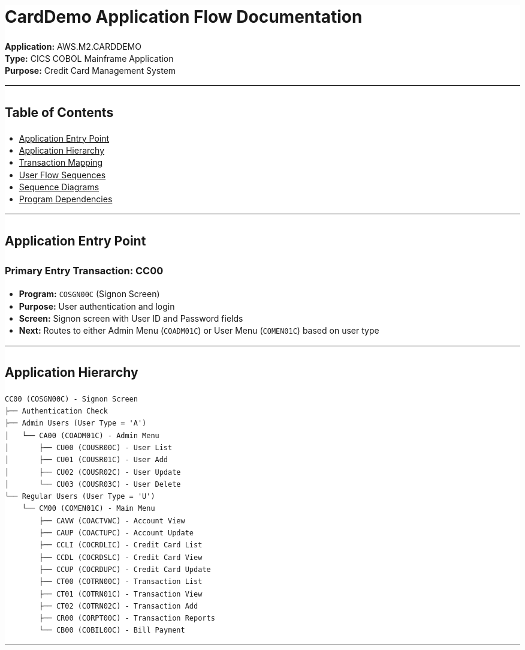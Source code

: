 # CardDemo Application Flow Documentation

**Application:** AWS.M2.CARDDEMO  
**Type:** CICS COBOL Mainframe Application  
**Purpose:** Credit Card Management System

---

## Table of Contents

- [Application Entry Point](#application-entry-point)
- [Application Hierarchy](#application-hierarchy)
- [Transaction Mapping](#transaction-mapping)
- [User Flow Sequences](#user-flow-sequences)
- [Sequence Diagrams](#sequence-diagrams)
- [Program Dependencies](#program-dependencies)

---

## Application Entry Point

### Primary Entry Transaction: **CC00**

- **Program:** `COSGN00C` (Signon Screen)
- **Purpose:** User authentication and login
- **Screen:** Signon screen with User ID and Password fields
- **Next:** Routes to either Admin Menu (`COADM01C`) or User Menu (`COMEN01C`) based on user type

---

## Application Hierarchy

```
CC00 (COSGN00C) - Signon Screen
├── Authentication Check
├── Admin Users (User Type = 'A')
│   └── CA00 (COADM01C) - Admin Menu
│       ├── CU00 (COUSR00C) - User List
│       ├── CU01 (COUSR01C) - User Add
│       ├── CU02 (COUSR02C) - User Update
│       └── CU03 (COUSR03C) - User Delete
└── Regular Users (User Type = 'U')
    └── CM00 (COMEN01C) - Main Menu
        ├── CAVW (COACTVWC) - Account View
        ├── CAUP (COACTUPC) - Account Update
        ├── CCLI (COCRDLIC) - Credit Card List
        ├── CCDL (COCRDSLC) - Credit Card View
        ├── CCUP (COCRDUPC) - Credit Card Update
        ├── CT00 (COTRN00C) - Transaction List
        ├── CT01 (COTRN01C) - Transaction View
        ├── CT02 (COTRN02C) - Transaction Add
        ├── CR00 (CORPT00C) - Transaction Reports
        └── CB00 (COBIL00C) - Bill Payment
```

---